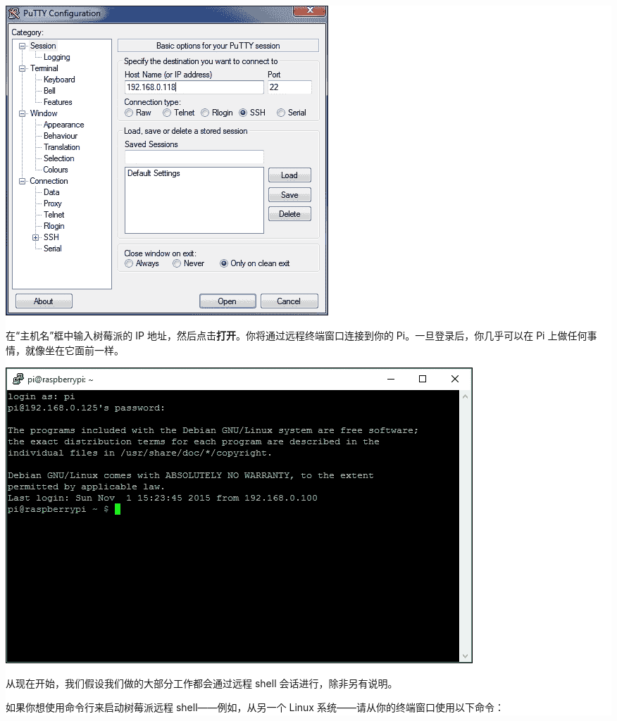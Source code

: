 ![设置你的 Pi](img/5278_Ch01_08.jpg)

在“主机名”框中输入树莓派的 IP 地址，然后点击**打开**。你将通过远程终端窗口连接到你的 Pi。一旦登录后，你几乎可以在 Pi 上做任何事情，就像坐在它面前一样。

![设置你的 Pi](img/B04579_01_09.jpg)

从现在开始，我们假设我们做的大部分工作都会通过远程 shell 会话进行，除非另有说明。

如果你想使用命令行来启动树莓派远程 shell——例如，从另一个 Linux 系统——请从你的终端窗口使用以下命令：
